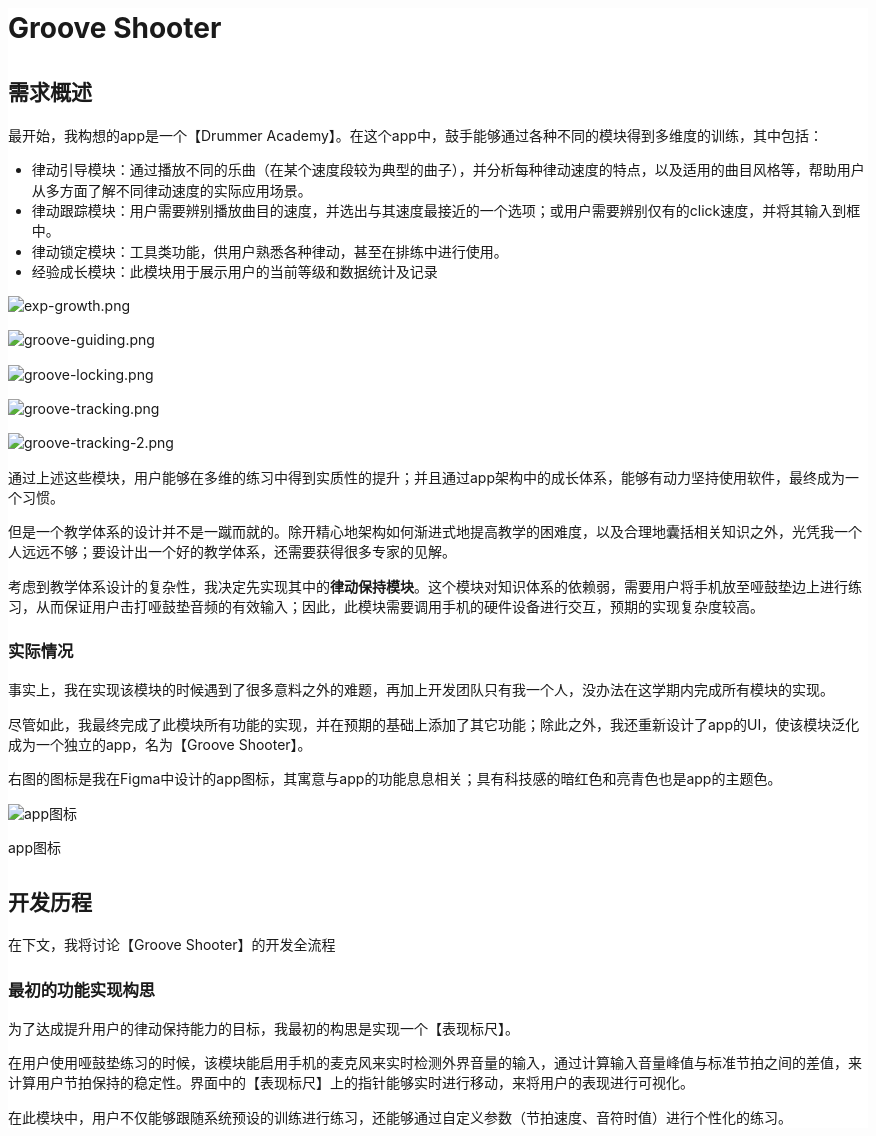 # Groove Shooter

## 需求概述

最开始，我构想的app是一个【Drummer Academy】。在这个app中，鼓手能够通过各种不同的模块得到多维度的训练，其中包括：

- 律动引导模块：通过播放不同的乐曲（在某个速度段较为典型的曲子），并分析每种律动速度的特点，以及适用的曲目风格等，帮助用户从多方面了解不同律动速度的实际应用场景。
- 律动跟踪模块：用户需要辨别播放曲目的速度，并选出与其速度最接近的一个选项；或用户需要辨别仅有的click速度，并将其输入到框中。
- 律动锁定模块：工具类功能，供用户熟悉各种律动，甚至在排练中进行使用。
- 经验成长模块：此模块用于展示用户的当前等级和数据统计及记录

![exp-growth.png](https://prod-files-secure.s3.us-west-2.amazonaws.com/120bd56a-ca1a-44ba-bfb9-f475c03d33ed/bacdc5c7-033f-4b6d-8a95-328d77ccc120/exp-growth.png)

![groove-guiding.png](https://prod-files-secure.s3.us-west-2.amazonaws.com/120bd56a-ca1a-44ba-bfb9-f475c03d33ed/f40ebd39-8829-4a9e-99ff-cbb3934b9d07/groove-guiding.png)

![groove-locking.png](https://prod-files-secure.s3.us-west-2.amazonaws.com/120bd56a-ca1a-44ba-bfb9-f475c03d33ed/c58bc8be-c36e-404f-a095-e9850fcf168e/groove-locking.png)

![groove-tracking.png](https://prod-files-secure.s3.us-west-2.amazonaws.com/120bd56a-ca1a-44ba-bfb9-f475c03d33ed/a74d8a67-0140-4b3f-ba28-58386eb703c4/groove-tracking.png)

![groove-tracking-2.png](https://prod-files-secure.s3.us-west-2.amazonaws.com/120bd56a-ca1a-44ba-bfb9-f475c03d33ed/f7944584-d83b-42bc-ad13-fef5a54d9b13/groove-tracking-2.png)

通过上述这些模块，用户能够在多维的练习中得到实质性的提升；并且通过app架构中的成长体系，能够有动力坚持使用软件，最终成为一个习惯。

但是一个教学体系的设计并不是一蹴而就的。除开精心地架构如何渐进式地提高教学的困难度，以及合理地囊括相关知识之外，光凭我一个人远远不够；要设计出一个好的教学体系，还需要获得很多专家的见解。

考虑到教学体系设计的复杂性，我决定先实现其中的**律动保持模块**。这个模块对知识体系的依赖弱，需要用户将手机放至哑鼓垫边上进行练习，从而保证用户击打哑鼓垫音频的有效输入；因此，此模块需要调用手机的硬件设备进行交互，预期的实现复杂度较高。

### 实际情况

事实上，我在实现该模块的时候遇到了很多意料之外的难题，再加上开发团队只有我一个人，没办法在这学期内完成所有模块的实现。

尽管如此，我最终完成了此模块所有功能的实现，并在预期的基础上添加了其它功能；除此之外，我还重新设计了app的UI，使该模块泛化成为一个独立的app，名为【Groove Shooter】。

右图的图标是我在Figma中设计的app图标，其寓意与app的功能息息相关；具有科技感的暗红色和亮青色也是app的主题色。

![app图标](https://prod-files-secure.s3.us-west-2.amazonaws.com/120bd56a-ca1a-44ba-bfb9-f475c03d33ed/4cf0cb7e-3fb1-4843-8ba8-5a2541e2ab39/groove-shooter-app-icon.png)

app图标

## 开发历程

在下文，我将讨论【Groove Shooter】的开发全流程

### 最初的功能实现构思

为了达成提升用户的律动保持能力的目标，我最初的构思是实现一个【表现标尺】。

在用户使用哑鼓垫练习的时候，该模块能启用手机的麦克风来实时检测外界音量的输入，通过计算输入音量峰值与标准节拍之间的差值，来计算用户节拍保持的稳定性。界面中的【表现标尺】上的指针能够实时进行移动，来将用户的表现进行可视化。

在此模块中，用户不仅能够跟随系统预设的训练进行练习，还能够通过自定义参数（节拍速度、音符时值）进行个性化的练习。
